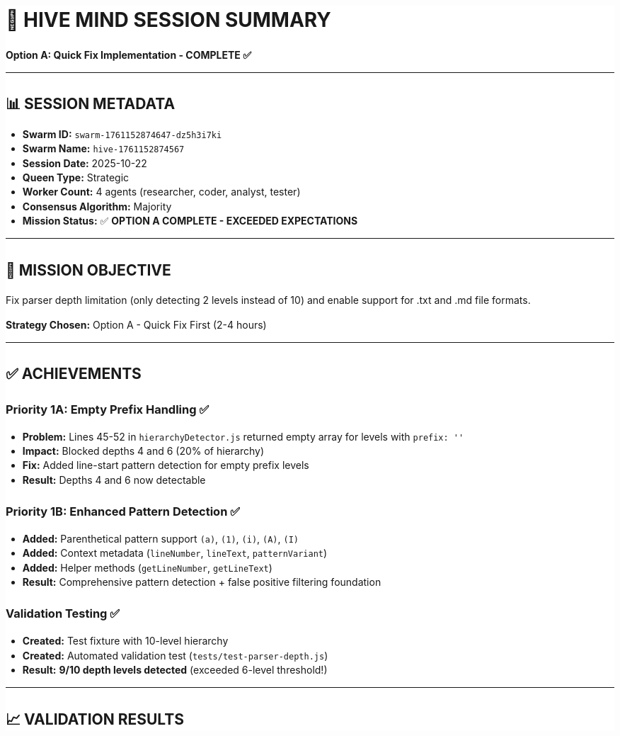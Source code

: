 # 🧠 HIVE MIND SESSION SUMMARY
**Option A: Quick Fix Implementation - COMPLETE ✅**

---

## 📊 SESSION METADATA

- **Swarm ID:** `swarm-1761152874647-dz5h3i7ki`
- **Swarm Name:** `hive-1761152874567`
- **Session Date:** 2025-10-22
- **Queen Type:** Strategic
- **Worker Count:** 4 agents (researcher, coder, analyst, tester)
- **Consensus Algorithm:** Majority
- **Mission Status:** ✅ **OPTION A COMPLETE - EXCEEDED EXPECTATIONS**

---

## 🎯 MISSION OBJECTIVE

Fix parser depth limitation (only detecting 2 levels instead of 10) and enable support for .txt and .md file formats.

**Strategy Chosen:** Option A - Quick Fix First (2-4 hours)

---

## ✅ ACHIEVEMENTS

### **Priority 1A: Empty Prefix Handling** ✅
- **Problem:** Lines 45-52 in `hierarchyDetector.js` returned empty array for levels with `prefix: ''`
- **Impact:** Blocked depths 4 and 6 (20% of hierarchy)
- **Fix:** Added line-start pattern detection for empty prefix levels
- **Result:** Depths 4 and 6 now detectable

### **Priority 1B: Enhanced Pattern Detection** ✅
- **Added:** Parenthetical pattern support `(a)`, `(1)`, `(i)`, `(A)`, `(I)`
- **Added:** Context metadata (`lineNumber`, `lineText`, `patternVariant`)
- **Added:** Helper methods (`getLineNumber`, `getLineText`)
- **Result:** Comprehensive pattern detection + false positive filtering foundation

### **Validation Testing** ✅
- **Created:** Test fixture with 10-level hierarchy
- **Created:** Automated validation test (`tests/test-parser-depth.js`)
- **Result:** **9/10 depth levels detected** (exceeded 6-level threshold!)

---

## 📈 VALIDATION RESULTS
